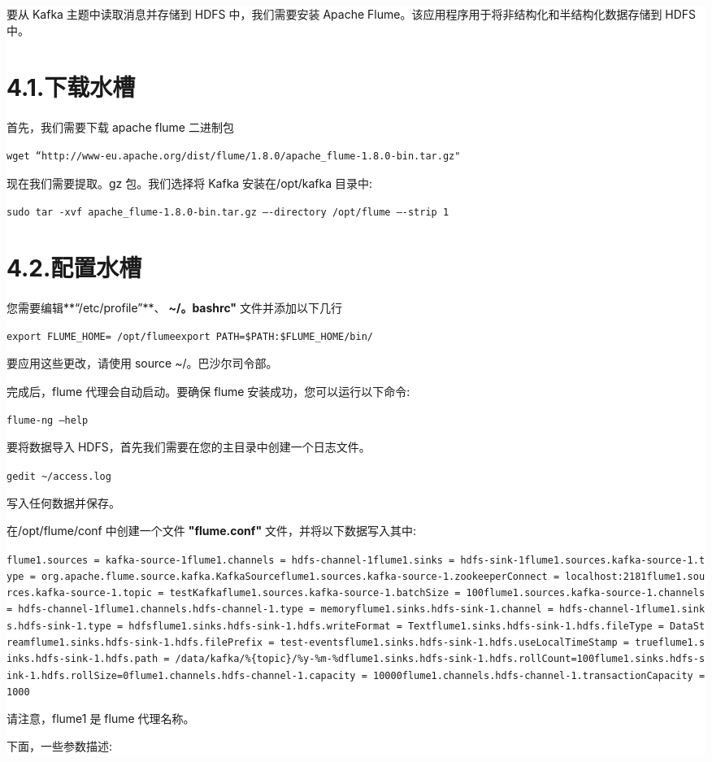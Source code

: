 要从 Kafka 主题中读取消息并存储到 HDFS 中，我们需要安装 Apache Flume。该应用程序用于将非结构化和半结构化数据存储到 HDFS 中。

# 4.1.下载水槽

首先，我们需要下载 apache flume 二进制包

```
wget “http://www-eu.apache.org/dist/flume/1.8.0/apache_flume-1.8.0-bin.tar.gz"
```

现在我们需要提取。gz 包。我们选择将 Kafka 安装在/opt/kafka 目录中:

```
sudo tar -xvf apache_flume-1.8.0-bin.tar.gz –-directory /opt/flume –-strip 1
```

# 4.2.配置水槽

您需要编辑**“/etc/profile”**、 **~/。bashrc"** 文件并添加以下几行

```
export FLUME_HOME= /opt/flumeexport PATH=$PATH:$FLUME_HOME/bin/
```

要应用这些更改，请使用 source ~/。巴沙尔司令部。

完成后，flume 代理会自动启动。要确保 flume 安装成功，您可以运行以下命令:

```
flume-ng –help
```

要将数据导入 HDFS，首先我们需要在您的主目录中创建一个日志文件。

```
gedit ~/access.log
```

写入任何数据并保存。

在/opt/flume/conf 中创建一个文件 **"flume.conf"** 文件，并将以下数据写入其中:

```
flume1.sources = kafka-source-1flume1.channels = hdfs-channel-1flume1.sinks = hdfs-sink-1flume1.sources.kafka-source-1.type = org.apache.flume.source.kafka.KafkaSourceflume1.sources.kafka-source-1.zookeeperConnect = localhost:2181flume1.sources.kafka-source-1.topic = testKafkaflume1.sources.kafka-source-1.batchSize = 100flume1.sources.kafka-source-1.channels = hdfs-channel-1flume1.channels.hdfs-channel-1.type = memoryflume1.sinks.hdfs-sink-1.channel = hdfs-channel-1flume1.sinks.hdfs-sink-1.type = hdfsflume1.sinks.hdfs-sink-1.hdfs.writeFormat = Textflume1.sinks.hdfs-sink-1.hdfs.fileType = DataStreamflume1.sinks.hdfs-sink-1.hdfs.filePrefix = test-eventsflume1.sinks.hdfs-sink-1.hdfs.useLocalTimeStamp = trueflume1.sinks.hdfs-sink-1.hdfs.path = /data/kafka/%{topic}/%y-%m-%dflume1.sinks.hdfs-sink-1.hdfs.rollCount=100flume1.sinks.hdfs-sink-1.hdfs.rollSize=0flume1.channels.hdfs-channel-1.capacity = 10000flume1.channels.hdfs-channel-1.transactionCapacity = 1000
```

请注意，flume1 是 flume 代理名称。

下面，一些参数描述:
